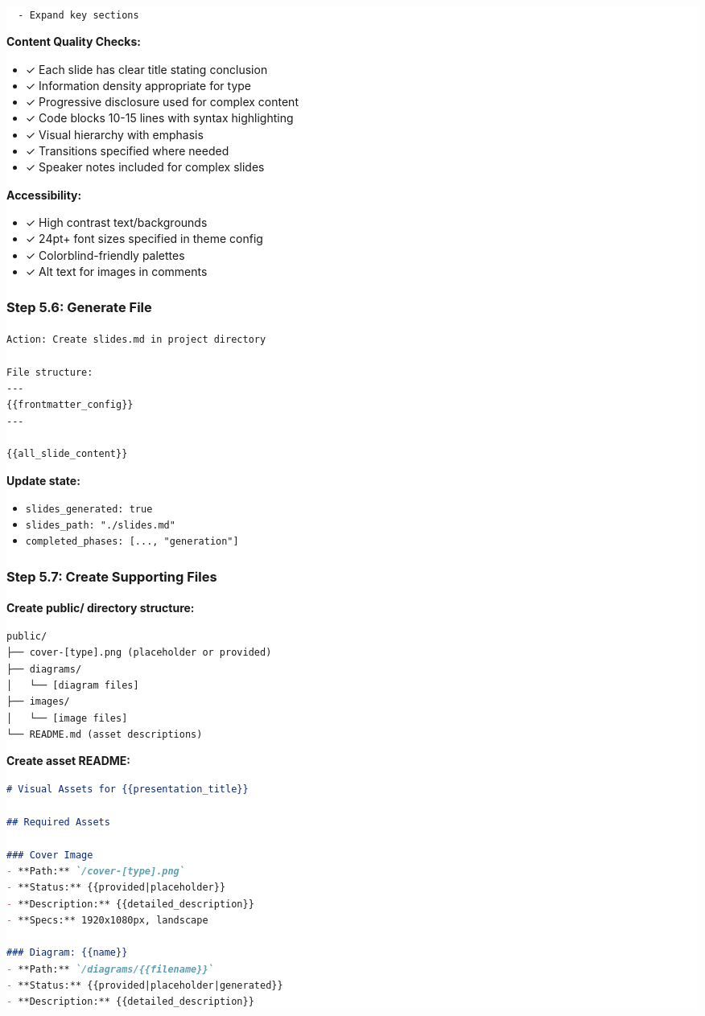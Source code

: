 ```
  - Expand key sections
```

**Content Quality Checks:**
- ✓ Each slide has clear title stating conclusion
- ✓ Information density appropriate for type
- ✓ Progressive disclosure used for complex content
- ✓ Code blocks 10-15 lines with syntax highlighting
- ✓ Visual hierarchy with emphasis
- ✓ Transitions specified where needed
- ✓ Speaker notes included for complex slides

**Accessibility:**
- ✓ High contrast text/backgrounds
- ✓ 24pt+ font sizes specified in theme config
- ✓ Colorblind-friendly palettes
- ✓ Alt text for images in comments

### Step 5.6: Generate File

```
Action: Create slides.md in project directory

File structure:
---
{{frontmatter_config}}
---

{{all_slide_content}}
```

**Update state:**
- `slides_generated: true`
- `slides_path: "./slides.md"`
- `completed_phases: [..., "generation"]`

### Step 5.7: Create Supporting Files

**Create public/ directory structure:**
```
public/
├── cover-[type].png (placeholder or provided)
├── diagrams/
│   └── [diagram files]
├── images/
│   └── [image files]
└── README.md (asset descriptions)
```

**Create asset README:**
```markdown
# Visual Assets for {{presentation_title}}

## Required Assets

### Cover Image
- **Path:** `/cover-[type].png`
- **Status:** {{provided|placeholder}}
- **Description:** {{detailed_description}}
- **Specs:** 1920x1080px, landscape

### Diagram: {{name}}
- **Path:** `/diagrams/{{filename}}`
- **Status:** {{provided|placeholder|generated}}
- **Description:** {{detailed_description}}

```